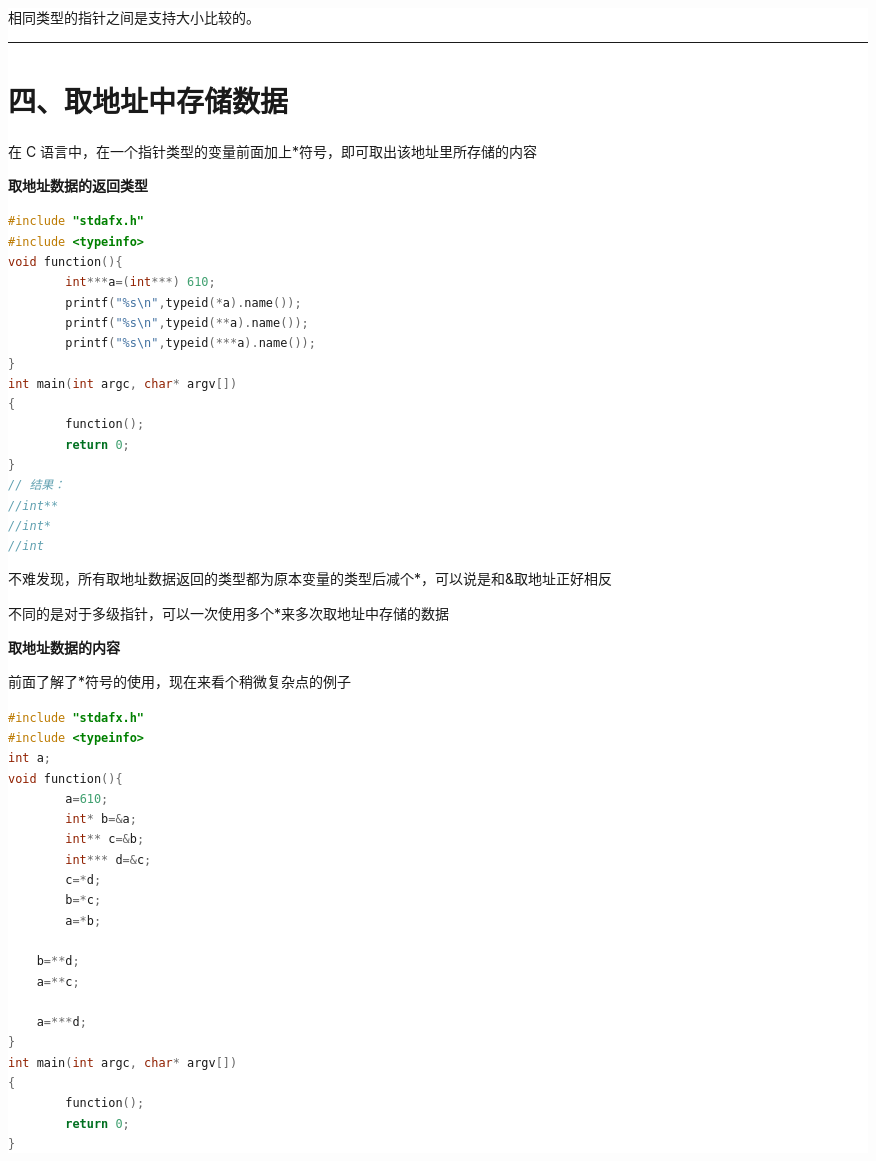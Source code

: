 相同类型的指针之间是支持大小比较的。

---

# 四、取地址中存储数据

在 C 语言中，在一个指针类型的变量前面加上\*符号，即可取出该地址里所存储的内容

**取地址数据的返回类型**

```c
#include "stdafx.h"
#include <typeinfo>
void function(){
        int***a=(int***) 610;
        printf("%s\n",typeid(*a).name());
        printf("%s\n",typeid(**a).name());
        printf("%s\n",typeid(***a).name());
}
int main(int argc, char* argv[])
{
        function();
        return 0;
}
// 结果：
//int**
//int*
//int
```

不难发现，所有取地址数据返回的类型都为原本变量的类型后减个\*，可以说是和&取地址正好相反

不同的是对于多级指针，可以一次使用多个\*来多次取地址中存储的数据

**取地址数据的内容**

前面了解了\*符号的使用，现在来看个稍微复杂点的例子

```c
#include "stdafx.h"
#include <typeinfo>
int a;
void function(){
        a=610;
        int* b=&a;
        int** c=&b;
        int*** d=&c;
        c=*d;
        b=*c;
        a=*b;

    b=**d;
    a=**c;

    a=***d;
}
int main(int argc, char* argv[])
{
        function();
        return 0;
}
```
